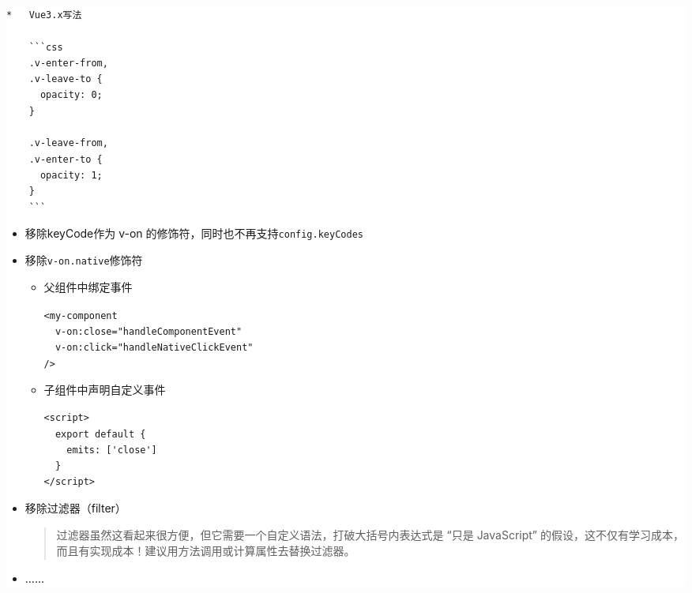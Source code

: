     *   Vue3.x写法

        ```css
        .v-enter-from,
        .v-leave-to {
          opacity: 0;
        }

        .v-leave-from,
        .v-enter-to {
          opacity: 1;
        }
        ```

*   移除keyCode作为 v-on 的修饰符，同时也不再支持`config.keyCodes`

*   移除`v-on.native`修饰符

    *   父组件中绑定事件

        ```vue
        <my-component
          v-on:close="handleComponentEvent"
          v-on:click="handleNativeClickEvent"
        />
        ```

    *   子组件中声明自定义事件

        ```vue
        <script>
          export default {
            emits: ['close']
          }
        </script>
        ```

*   移除过滤器（filter）

    > 过滤器虽然这看起来很方便，但它需要一个自定义语法，打破大括号内表达式是 “只是 JavaScript” 的假设，这不仅有学习成本，而且有实现成本！建议用方法调用或计算属性去替换过滤器。

*   ......
